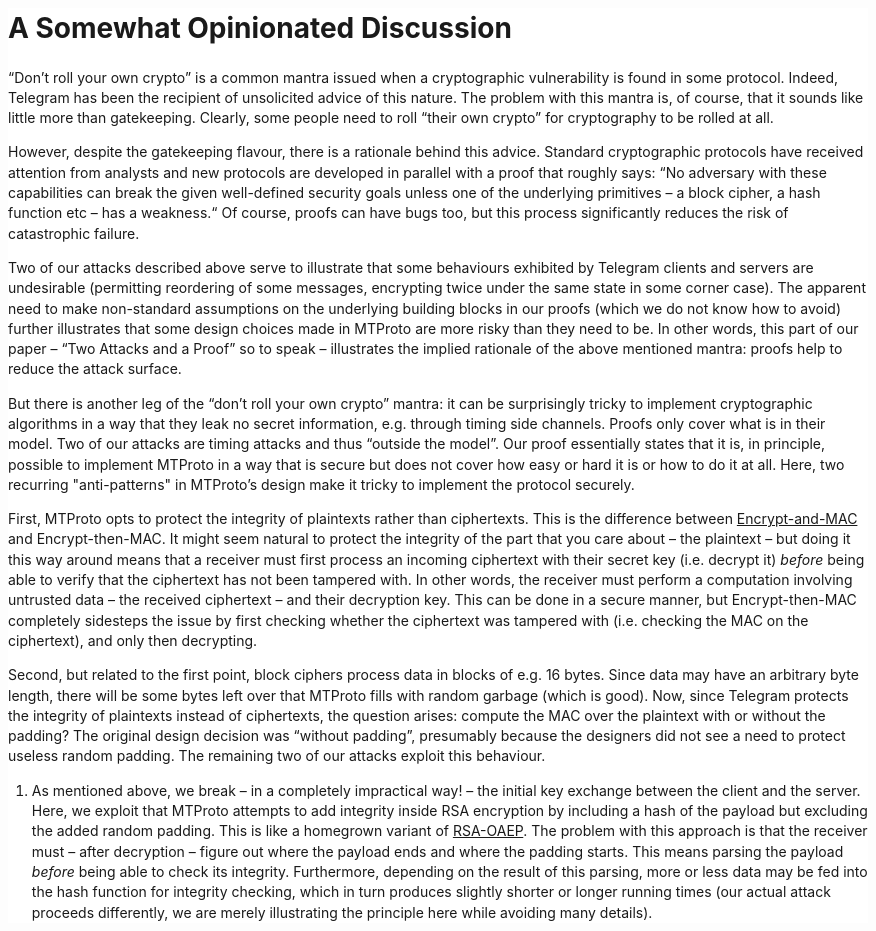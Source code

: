 # A Somewhat Opinionated Discussion

“Don’t roll your own crypto” is a common mantra issued when a cryptographic vulnerability is found in some protocol. Indeed, Telegram has been the recipient of unsolicited advice of this nature. The problem with this mantra is, of course, that it sounds like little more than gatekeeping. Clearly, some people need to roll “their own crypto” for cryptography to be rolled at all.

However, despite the gatekeeping flavour, there is a rationale behind this advice. Standard cryptographic protocols have received attention from analysts and new protocols are developed in parallel with a proof that roughly says: “No adversary with these capabilities can break the given well-defined security goals unless one of the underlying primitives – a block cipher, a hash function etc – has a weakness.“ Of course, proofs can have bugs too, but this process significantly reduces the risk of catastrophic failure.

Two of our attacks described above serve to illustrate that some behaviours exhibited by Telegram clients and servers are undesirable (permitting reordering of some messages, encrypting twice under the same state in some corner case). The apparent need to make non-standard assumptions on the underlying building blocks in our proofs (which we do not know how to avoid) further illustrates that some design choices made in MTProto are more risky than they need to be. In other words, this part of our paper – “Two Attacks and a Proof” so to speak – illustrates the implied rationale of the above mentioned mantra: proofs help to reduce the attack surface.

But there is another leg of the “don’t roll your own crypto” mantra: it can be surprisingly tricky to implement cryptographic algorithms in a way that they leak no secret information, e.g. through timing side channels. Proofs only cover what is in their model. Two of our attacks are timing attacks and thus “outside the model”. Our proof essentially states that it is, in principle, possible to implement MTProto in a way that is secure but does not cover how easy or hard it is or how to do it at all. Here, two recurring "anti-patterns" in MTProto’s design make it tricky to implement the protocol securely.

First, MTProto opts to protect the integrity of plaintexts rather than ciphertexts. This is the difference between [Encrypt-and-MAC](https://en.wikipedia.org/wiki/Authenticated_encryption#Approaches_to_authenticated_encryption) and Encrypt-then-MAC. It might seem natural to protect the integrity of the part that you care about – the plaintext – but doing it this way around means that a receiver must first process an incoming ciphertext with their secret key (i.e. decrypt it) *before* being able to verify that the ciphertext has not been tampered with. In other words, the receiver must perform a computation involving untrusted data – the received ciphertext – and their decryption key. This can be done in a secure manner, but Encrypt-then-MAC completely sidesteps the issue by first checking whether the ciphertext was tampered with (i.e. checking the MAC on the ciphertext), and only then decrypting.

Second, but related to the first point, block ciphers process data in blocks of e.g. 16 bytes. Since data may have an arbitrary byte length, there will be some bytes left over that MTProto fills with random garbage (which is good). Now, since Telegram protects the integrity of plaintexts instead of ciphertexts, the question arises: compute the MAC over the plaintext with or without the padding? The original design decision was “without padding”, presumably because the designers did not see a need to protect useless random padding. The remaining two of our attacks exploit this behaviour.

1. As mentioned above, we break – in a completely impractical way! – the initial key exchange between the client and the server. Here, we exploit that MTProto attempts to add integrity inside RSA encryption by including a hash of the payload but excluding the added random padding. This is like a homegrown variant of [RSA-OAEP](https://en.wikipedia.org/wiki/Optimal_asymmetric_encryption_padding). The problem with this approach is that the receiver must – after decryption – figure out where the payload ends and where the padding starts. This means parsing the payload *before* being able to check its integrity. Furthermore, depending on the result of this parsing, more or less data may be fed into the hash function for integrity checking, which in turn produces slightly shorter or longer running times (our actual attack proceeds differently, we are merely illustrating the principle here while avoiding many details).
